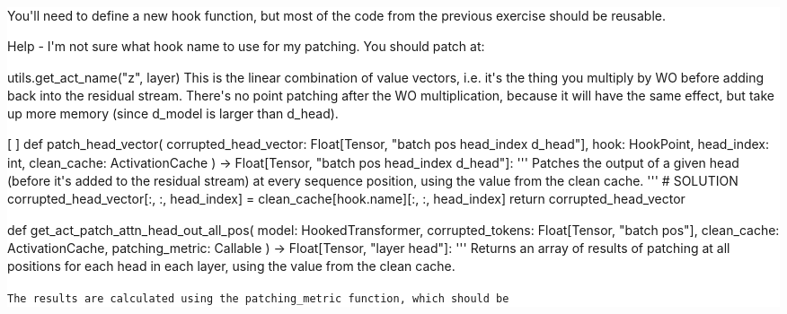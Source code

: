 You'll need to define a new hook function, but most of the code from the previous exercise should be reusable.

Help - I'm not sure what hook name to use for my patching.
You should patch at:

utils.get_act_name("z", layer)
This is the linear combination of value vectors, i.e. it's the thing you multiply by WO before adding back into the residual stream. There's no point patching after the WO multiplication, because it will have the same effect, but take up more memory (since d_model is larger than d_head).


[ ]
def patch_head_vector(
    corrupted_head_vector: Float[Tensor, "batch pos head_index d_head"],
    hook: HookPoint,
    head_index: int,
    clean_cache: ActivationCache
) -> Float[Tensor, "batch pos head_index d_head"]:
    '''
    Patches the output of a given head (before it's added to the residual stream) at
    every sequence position, using the value from the clean cache.
    '''
    # SOLUTION
    corrupted_head_vector[:, :, head_index] = clean_cache[hook.name][:, :, head_index]
    return corrupted_head_vector


def get_act_patch_attn_head_out_all_pos(
    model: HookedTransformer,
    corrupted_tokens: Float[Tensor, "batch pos"],
    clean_cache: ActivationCache,
    patching_metric: Callable
) -> Float[Tensor, "layer head"]:
    '''
    Returns an array of results of patching at all positions for each head in each
    layer, using the value from the clean cache.

    The results are calculated using the patching_metric function, which should be
